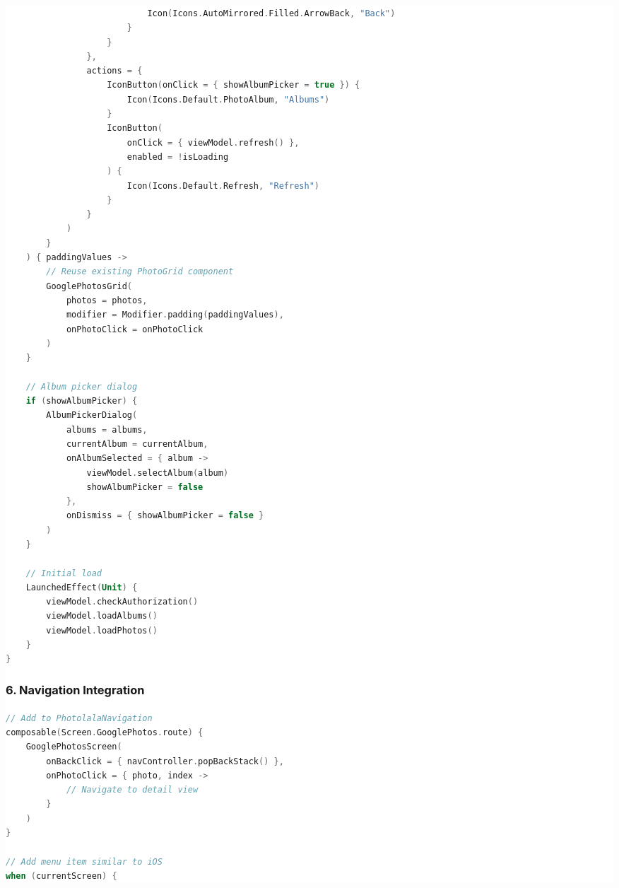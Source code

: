 ```kotlin
                            Icon(Icons.AutoMirrored.Filled.ArrowBack, "Back")
                        }
                    }
                },
                actions = {
                    IconButton(onClick = { showAlbumPicker = true }) {
                        Icon(Icons.Default.PhotoAlbum, "Albums")
                    }
                    IconButton(
                        onClick = { viewModel.refresh() },
                        enabled = !isLoading
                    ) {
                        Icon(Icons.Default.Refresh, "Refresh")
                    }
                }
            )
        }
    ) { paddingValues ->
        // Reuse existing PhotoGrid component
        GooglePhotosGrid(
            photos = photos,
            modifier = Modifier.padding(paddingValues),
            onPhotoClick = onPhotoClick
        )
    }
    
    // Album picker dialog
    if (showAlbumPicker) {
        AlbumPickerDialog(
            albums = albums,
            currentAlbum = currentAlbum,
            onAlbumSelected = { album ->
                viewModel.selectAlbum(album)
                showAlbumPicker = false
            },
            onDismiss = { showAlbumPicker = false }
        )
    }
    
    // Initial load
    LaunchedEffect(Unit) {
        viewModel.checkAuthorization()
        viewModel.loadAlbums()
        viewModel.loadPhotos()
    }
}
```

### 6. Navigation Integration

```kotlin
// Add to PhotolalaNavigation
composable(Screen.GooglePhotos.route) {
    GooglePhotosScreen(
        onBackClick = { navController.popBackStack() },
        onPhotoClick = { photo, index ->
            // Navigate to detail view
        }
    )
}

// Add menu item similar to iOS
when (currentScreen) {
```